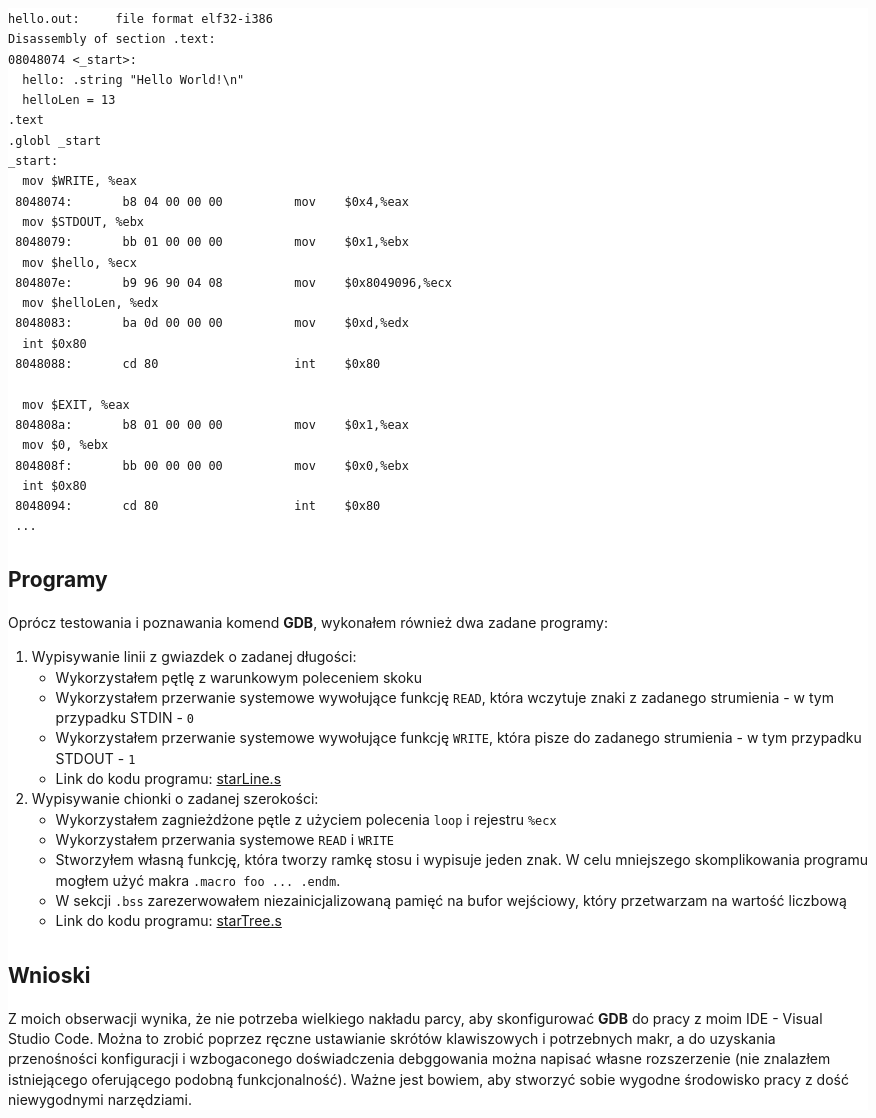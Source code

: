 ```
hello.out:     file format elf32-i386
Disassembly of section .text:
08048074 <_start>:
  hello: .string "Hello World!\n"
  helloLen = 13
.text
.globl _start
_start:
  mov $WRITE, %eax 
 8048074:       b8 04 00 00 00          mov    $0x4,%eax
  mov $STDOUT, %ebx
 8048079:       bb 01 00 00 00          mov    $0x1,%ebx
  mov $hello, %ecx
 804807e:       b9 96 90 04 08          mov    $0x8049096,%ecx
  mov $helloLen, %edx
 8048083:       ba 0d 00 00 00          mov    $0xd,%edx
  int $0x80
 8048088:       cd 80                   int    $0x80

  mov $EXIT, %eax
 804808a:       b8 01 00 00 00          mov    $0x1,%eax
  mov $0, %ebx
 804808f:       bb 00 00 00 00          mov    $0x0,%ebx
  int $0x80
 8048094:       cd 80                   int    $0x80
 ...
```
## Programy
Oprócz testowania i poznawania komend **GDB**, wykonałem również dwa zadane programy:
1. Wypisywanie linii z gwiazdek o zadanej długości:
   - Wykorzystałem pętlę z warunkowym poleceniem skoku 
   - Wykorzystałem przerwanie systemowe wywołujące funkcję `READ`, która wczytuje znaki z zadanego strumienia - w tym przypadku STDIN - `0`
   - Wykorzystałem przerwanie systemowe wywołujące funkcję `WRITE`, która pisze do zadanego strumienia - w tym przypadku STDOUT - `1`
   - Link do kodu programu: [starLine.s](https://github.com/damiankoper/OiakLab/blob/master/lab_1/starLine.s)
2. Wypisywanie chionki o zadanej szerokości:
   - Wykorzystałem zagnieżdżone pętle z użyciem polecenia `loop` i rejestru `%ecx`
   - Wykorzystałem przerwania systemowe `READ` i `WRITE`
   - Stworzyłem własną funkcję, która tworzy ramkę stosu i wypisuje jeden znak. W celu mniejszego skomplikowania programu mogłem użyć makra `.macro foo ... .endm`.
   - W sekcji `.bss` zarezerwowałem niezainicjalizowaną pamięć na bufor wejściowy, który przetwarzam na wartość liczbową
   - Link do kodu programu: [starTree.s](https://github.com/damiankoper/OiakLab/blob/master/lab_1/starTree.s)

## Wnioski
Z moich obserwacji wynika, że nie potrzeba wielkiego nakładu parcy, aby skonfigurować **GDB** do pracy z moim IDE - Visual Studio Code. Można to zrobić poprzez ręczne ustawianie skrótów klawiszowych i potrzebnych makr, a do uzyskania przenośności konfiguracji i wzbogaconego doświadczenia debggowania można napisać własne rozszerzenie (nie znalazłem istniejącego oferującego podobną funkcjonalność). Ważne jest bowiem, aby stworzyć sobie wygodne środowisko pracy z dość niewygodnymi narzędziami.
